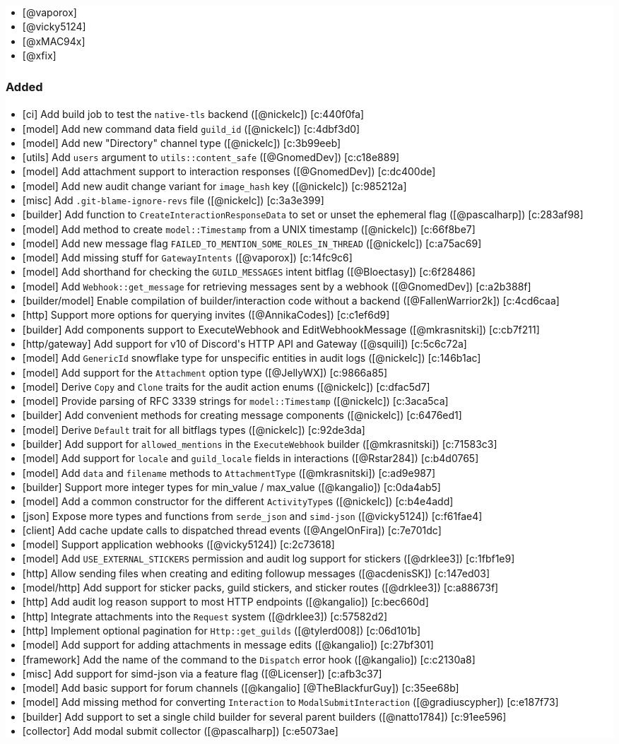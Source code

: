 - [@vaporox]
- [@vicky5124]
- [@xMAC94x]
- [@xfix]

### Added

- [ci] Add build job to test the `native-tls` backend ([@nickelc]) [c:440f0fa]
- [model] Add new command data field `guild_id` ([@nickelc]) [c:4dbf3d0]
- [model] Add new "Directory" channel type ([@nickelc]) [c:3b99eeb]
- [utils] Add `users` argument to `utils::content_safe` ([@GnomedDev]) [c:c18e889]
- [model] Add attachment support to interaction responses ([@GnomedDev]) [c:dc400de]
- [model] Add new audit change variant for `image_hash` key ([@nickelc]) [c:985212a]
- [misc] Add `.git-blame-ignore-revs` file ([@nickelc]) [c:3a3e399]
- [builder] Add function to `CreateInteractionResponseData` to set or unset the ephemeral flag ([@pascalharp]) [c:283af98]
- [model] Add method to create `model::Timestamp` from a UNIX timestamp ([@nickelc]) [c:66f8be7]
- [model] Add new message flag `FAILED_TO_MENTION_SOME_ROLES_IN_THREAD` ([@nickelc]) [c:a75ac69]
- [model] Add missing stuff for `GatewayIntents` ([@vaporox]) [c:14fc9c6]
- [model] Add shorthand for checking the `GUILD_MESSAGES` intent bitflag ([@Bloectasy]) [c:6f28486]
- [model] Add `Webhook::get_message` for retrieving messages sent by a webhook ([@GnomedDev]) [c:a2b388f]
- [builder/model] Enable compilation of builder/interaction code without a backend ([@FallenWarrior2k]) [c:4cd6caa]
- [http] Support more options for querying invites ([@AnnikaCodes]) [c:c1ef6d9]
- [builder] Add components support to ExecuteWebhook and EditWebhookMessage ([@mkrasnitski]) [c:cb7f211]
- [http/gateway] Add support for v10 of Discord's HTTP API and Gateway ([@squili]) [c:5c6c72a]
- [model] Add `GenericId` snowflake type for unspecific entities in audit logs ([@nickelc]) [c:146b1ac]
- [model] Add support for the `Attachment` option type ([@JellyWX]) [c:9866a85]
- [model] Derive `Copy` and `Clone` traits for the audit action enums ([@nickelc]) [c:dfac5d7]
- [model] Provide parsing of RFC 3339 strings for `model::Timestamp` ([@nickelc]) [c:3aca5ca]
- [builder] Add convenient methods for creating message components ([@nickelc]) [c:6476ed1]
- [model] Derive `Default` trait for all bitflags types ([@nickelc]) [c:92de3da]
- [builder] Add support for `allowed_mentions` in the `ExecuteWebhook` builder  ([@mkrasnitski]) [c:71583c3]
- [model] Add support for `locale` and `guild_locale` fields in interactions ([@Rstar284]) [c:b4d0765]
- [model] Add `data` and `filename` methods to `AttachmentType` ([@mkrasnitski]) [c:ad9e987]
- [builder] Support more integer types for min_value / max_value ([@kangalio]) [c:0da4ab5]
- [model] Add a common constructor for the different `ActivityType`s ([@nickelc]) [c:b4e4add]
- [json] Expose more types and functions from `serde_json` and `simd-json` ([@vicky5124]) [c:f61fae4]
- [client] Add cache update calls to dispatched thread events ([@AngelOnFira]) [c:7e701dc]
- [model] Support application webhooks ([@vicky5124]) [c:2c73618]
- [model] Add `USE_EXTERNAL_STICKERS` permission and audit log support for stickers ([@drklee3]) [c:1fbf1e9]
- [http] Allow sending files when creating and editing followup messages ([@acdenisSK]) [c:147ed03]
- [model/http] Add support for sticker packs, guild stickers, and sticker routes ([@drklee3]) [c:a88673f]
- [http] Add audit log reason support to most HTTP endpoints ([@kangalio]) [c:bec660d]
- [http] Integrate attachments into the `Request` system ([@drklee3]) [c:57582d2]
- [http] Implement optional pagination for `Http::get_guilds` ([@tylerd008]) [c:06d101b]
- [model] Add support for adding attachments in message edits ([@kangalio]) [c:27bf301]
- [framework] Add the name of the command to the `Dispatch` error hook ([@kangalio]) [c:c2130a8]
- [misc] Add support for simd-json via a feature flag ([@Licenser]) [c:afb3c37]
- [model] Add basic support for forum channels ([@kangalio] [@TheBlackfurGuy]) [c:35ee68b]
- [model] Add missing method for converting `Interaction` to `ModalSubmitInteraction` ([@gradiuscypher]) [c:e187f73]
- [builder] Add support to set a single child builder for several parent builders ([@natto1784]) [c:91ee596]
- [collector] Add modal submit collector ([@pascalharp]) [c:e5073ae]